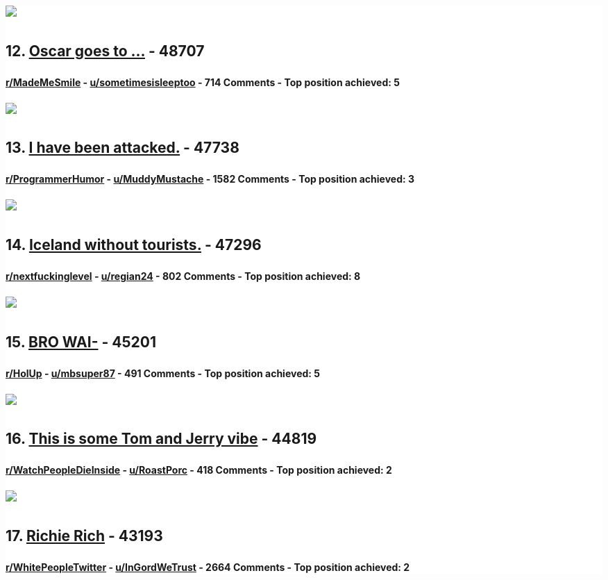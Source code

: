 <a href="https://i.redd.it/21uhgsp0u2881.jpg"><img src="https://b.thumbs.redditmedia.com/fDyeE7dLv99s0-IodvjzfQtvvPVsAyyiBd4Hcp5TnZo.jpg"></img></a>

## 12. [Oscar goes to ...](http://reddit.com/r/MadeMeSmile/comments/rpgqka/oscar_goes_to/) - 48707
#### [r/MadeMeSmile](http://reddit.com/r/MadeMeSmile) - [u/sometimesisleeptoo](http://reddit.com/u/sometimesisleeptoo) - 714 Comments - Top position achieved: 5

<a href="https://v.redd.it/478xg12531881"><img src="https://b.thumbs.redditmedia.com/f5RU0vB1ab7SorCwDUThIQgU8ZCPmeNQHr-2I3Jwyjk.jpg"></img></a>

## 13. [I have been attacked.](http://reddit.com/r/ProgrammerHumor/comments/rpojpb/i_have_been_attacked/) - 47738
#### [r/ProgrammerHumor](http://reddit.com/r/ProgrammerHumor) - [u/MuddyMustache](http://reddit.com/u/MuddyMustache) - 1582 Comments - Top position achieved: 3

<a href="https://i.imgur.com/D7smfwb.jpg"><img src="https://b.thumbs.redditmedia.com/Grd4AjRnWMUnqMdhckRlz4wyRPX-VPMj70MN3EM99qY.jpg"></img></a>

## 14. [Iceland without tourists.](http://reddit.com/r/nextfuckinglevel/comments/rpnmvy/iceland_without_tourists/) - 47296
#### [r/nextfuckinglevel](http://reddit.com/r/nextfuckinglevel) - [u/regian24](http://reddit.com/u/regian24) - 802 Comments - Top position achieved: 8

<a href="https://v.redd.it/10g01vf383881"><img src="https://a.thumbs.redditmedia.com/nnRvN6cO4dbclZwM8FoWw-AOWELfbgEMrsIBngRzWY4.jpg"></img></a>

## 15. [BRO WAI-](http://reddit.com/r/HolUp/comments/rpmxyl/bro_wai/) - 45201
#### [r/HolUp](http://reddit.com/r/HolUp) - [u/mbsuper87](http://reddit.com/u/mbsuper87) - 491 Comments - Top position achieved: 5

<a href="https://v.redd.it/mvagn8ja13881"><img src="https://b.thumbs.redditmedia.com/a-L_wzSzn0YKLmMW1qqxI7duBj7ARgHgkm_rsbm4dto.jpg"></img></a>

## 16. [This is some Tom and Jerry vibe](http://reddit.com/r/WatchPeopleDieInside/comments/rppisn/this_is_some_tom_and_jerry_vibe/) - 44819
#### [r/WatchPeopleDieInside](http://reddit.com/r/WatchPeopleDieInside) - [u/RoastPorc](http://reddit.com/u/RoastPorc) - 418 Comments - Top position achieved: 2

<a href="https://gfycat.com/oddballearlyant"><img src="https://a.thumbs.redditmedia.com/eCT2WWoo2XtMFAWvsGm8uv53qI9wka-mW6s-9lPAno8.jpg"></img></a>

## 17. [Richie Rich](http://reddit.com/r/WhitePeopleTwitter/comments/rpi1bx/richie_rich/) - 43193
#### [r/WhitePeopleTwitter](http://reddit.com/r/WhitePeopleTwitter) - [u/InGordWeTrust](http://reddit.com/u/InGordWeTrust) - 2664 Comments - Top position achieved: 2
